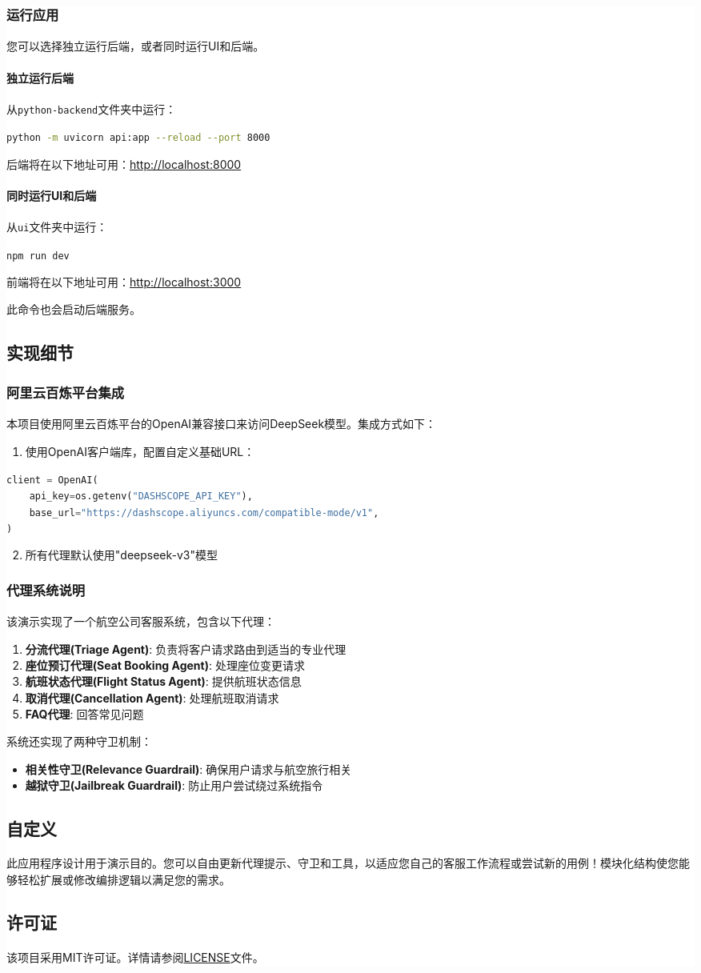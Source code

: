 ### 运行应用

您可以选择独立运行后端，或者同时运行UI和后端。

#### 独立运行后端

从`python-backend`文件夹中运行：

```bash
python -m uvicorn api:app --reload --port 8000
```

后端将在以下地址可用：[http://localhost:8000](http://localhost:8000)

#### 同时运行UI和后端

从`ui`文件夹中运行：

```bash
npm run dev
```

前端将在以下地址可用：[http://localhost:3000](http://localhost:3000)

此命令也会启动后端服务。

## 实现细节

### 阿里云百炼平台集成

本项目使用阿里云百炼平台的OpenAI兼容接口来访问DeepSeek模型。集成方式如下：

1. 使用OpenAI客户端库，配置自定义基础URL：
```python
client = OpenAI(
    api_key=os.getenv("DASHSCOPE_API_KEY"),
    base_url="https://dashscope.aliyuncs.com/compatible-mode/v1",
)
```

2. 所有代理默认使用"deepseek-v3"模型

### 代理系统说明

该演示实现了一个航空公司客服系统，包含以下代理：

1. **分流代理(Triage Agent)**: 负责将客户请求路由到适当的专业代理
2. **座位预订代理(Seat Booking Agent)**: 处理座位变更请求
3. **航班状态代理(Flight Status Agent)**: 提供航班状态信息
4. **取消代理(Cancellation Agent)**: 处理航班取消请求
5. **FAQ代理**: 回答常见问题

系统还实现了两种守卫机制：
- **相关性守卫(Relevance Guardrail)**: 确保用户请求与航空旅行相关
- **越狱守卫(Jailbreak Guardrail)**: 防止用户尝试绕过系统指令

## 自定义

此应用程序设计用于演示目的。您可以自由更新代理提示、守卫和工具，以适应您自己的客服工作流程或尝试新的用例！模块化结构使您能够轻松扩展或修改编排逻辑以满足您的需求。

## 许可证

该项目采用MIT许可证。详情请参阅[LICENSE](LICENSE)文件。 